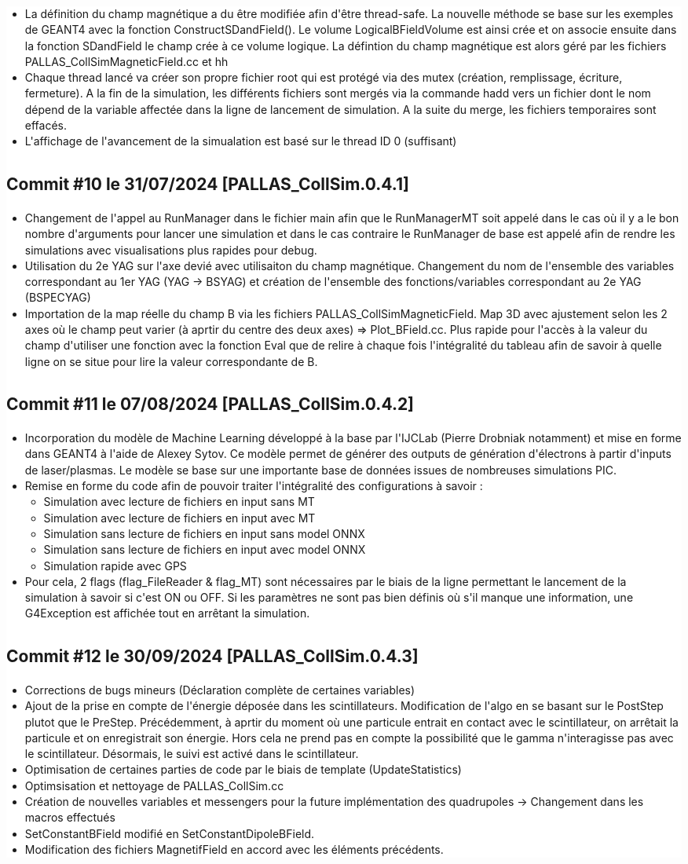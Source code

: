 - La définition du champ magnétique a du être modifiée afin d'être thread-safe. La nouvelle méthode se base sur les exemples de GEANT4 avec la fonction ConstructSDandField(). Le volume LogicalBFieldVolume est ainsi crée et on associe ensuite dans la fonction SDandField le champ crée à ce volume logique. La défintion du champ magnétique est alors géré par les fichiers PALLAS_CollSimMagneticField.cc et hh
- Chaque thread lancé va créer son propre fichier root qui est protégé via des mutex (création, remplissage, écriture, fermeture). A la fin de la simulation, les différents fichiers sont mergés via la commande hadd vers un fichier dont le nom dépend de la variable affectée dans la ligne de lancement de simulation. A la suite du merge, les fichiers temporaires sont effacés.
- L'affichage de l'avancement de la simualation est basé sur le thread ID 0 (suffisant)

## Commit #10 le 31/07/2024 [PALLAS_CollSim.0.4.1]
- Changement de l'appel au RunManager dans le fichier main afin que le RunManagerMT soit appelé dans le cas où il y a le bon nombre d'arguments pour lancer une simulation et dans le cas contraire le RunManager de base est appelé afin de rendre les simulations avec visualisations plus rapides pour debug.
- Utilisation du 2e YAG sur l'axe devié avec utilisaiton du champ magnétique. Changement du nom de l'ensemble des variables correspondant au 1er YAG (YAG -> BSYAG) et création de l'ensemble des fonctions/variables correspondant au 2e YAG (BSPECYAG)
- Importation de la map réelle du champ B via les fichiers PALLAS_CollSimMagneticField. Map 3D avec ajustement selon les 2 axes où le champ peut varier (à aprtir du centre des deux axes) => Plot_BField.cc. Plus rapide pour l'accès à la valeur du champ d'utiliser une fonction avec la fonction Eval que de relire à chaque fois l'intégralité du tableau afin de savoir à quelle ligne on se situe pour lire la valeur correspondante de B.

## Commit #11 le 07/08/2024 [PALLAS_CollSim.0.4.2]
- Incorporation du modèle de Machine Learning développé à la base par l'IJCLab (Pierre Drobniak notamment) et mise en forme dans GEANT4 à l'aide de Alexey Sytov. Ce modèle permet de générer des outputs de génération d'électrons à partir d'inputs de laser/plasmas. Le modèle se base sur une importante base de données issues de nombreuses simulations PIC.
- Remise en forme du code afin de pouvoir traiter l'intégralité des configurations à savoir :
    - Simulation avec lecture de fichiers en input sans MT
    - Simulation avec lecture de fichiers en input avec MT
    - Simulation sans lecture de fichiers en input sans model ONNX
    - Simulation sans lecture de fichiers en input avec model ONNX
    - Simulation rapide avec GPS
- Pour cela, 2 flags (flag_FileReader & flag_MT) sont nécessaires par le biais de la ligne permettant le lancement de la simulation à savoir si c'est ON ou OFF. Si les paramètres ne sont pas bien définis où s'il manque une information, une G4Exception est affichée tout en arrêtant la simulation.

## Commit #12 le 30/09/2024 [PALLAS_CollSim.0.4.3]
- Corrections de bugs mineurs (Déclaration complète de certaines variables)
- Ajout de la prise en compte de l'énergie déposée dans les scintillateurs. Modification de l'algo en se basant sur le PostStep plutot que le PreStep. Précédemment, à aprtir du moment où une particule entrait en contact avec le scintillateur, on arrêtait la particule et on enregistrait son énergie. Hors cela ne prend pas en compte la possibilité que le gamma n'interagisse pas avec le scintillateur. Désormais, le suivi est activé dans le scintillateur.
- Optimisation de certaines parties de code par le biais de template (UpdateStatistics)
- Optimsisation et nettoyage de PALLAS_CollSim.cc
- Création de nouvelles variables et messengers pour la future implémentation des quadrupoles -> Changement dans les macros effectués
- SetConstantBField modifié en SetConstantDipoleBField.
- Modification des fichiers MagnetifField en accord avec les éléments précédents.
